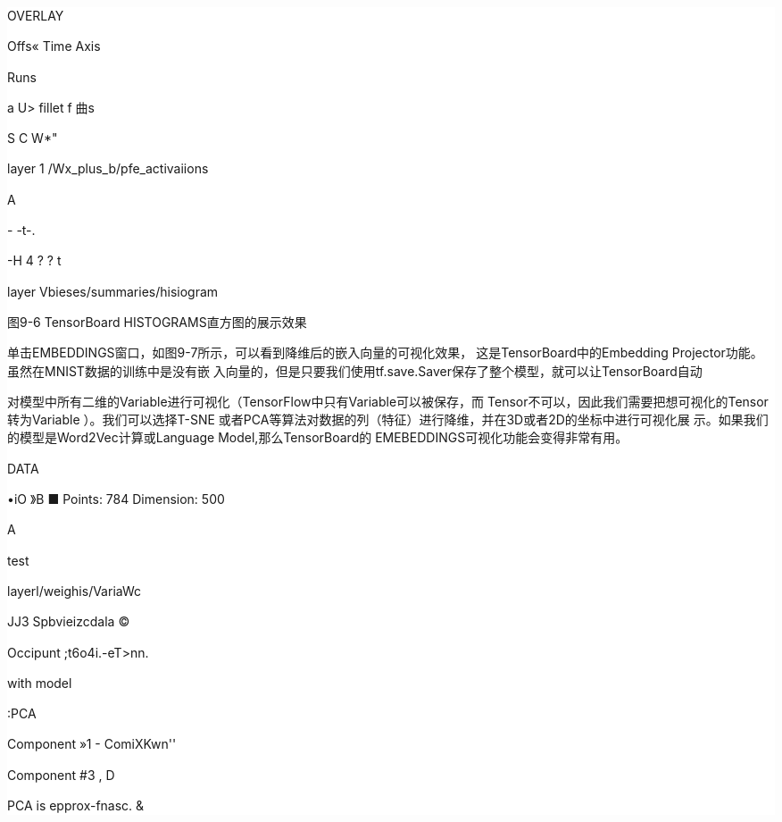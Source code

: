 

OVERLAY



Offs« Time Axis

Runs



a    U> fillet f 曲s

S C W*"



layer 1 /Wx_plus_b/pfe_activaiions



A

\- -t-.

-H 4    ?    ? t



layer Vbieses/summaries/hisiogram



图9-6 TensorBoard HISTOGRAMS直方图的展示效果

单击EMBEDDINGS窗口，如图9-7所示，可以看到降维后的嵌入向量的可视化效果， 这是TensorBoard中的Embedding Projector功能。虽然在MNIST数据的训练中是没有嵌 入向量的，但是只要我们使用tf.save.Saver保存了整个模型，就可以让TensorBoard自动

对模型中所有二维的Variable进行可视化（TensorFlow中只有Variable可以被保存，而 Tensor不可以，因此我们需要把想可视化的Tensor转为Variable ）。我们可以选择T-SNE 或者PCA等算法对数据的列（特征）进行降维，并在3D或者2D的坐标中进行可视化展 示。如果我们的模型是Word2Vec计算或Language Model,那么TensorBoard的 EMEBEDDINGS可视化功能会变得非常有用。

DATA

•iO 》B ■ Points: 784 Dimension: 500

A

test



layerl/weighis/VariaWc

JJ3 Spbvieizcdala ©

Occipunt    ;t6o4i.-eT>nn.

with    model

:PCA



Component »1    - ComiXKwn''

Component #3    , D

PCA is epprox-fnasc. &
